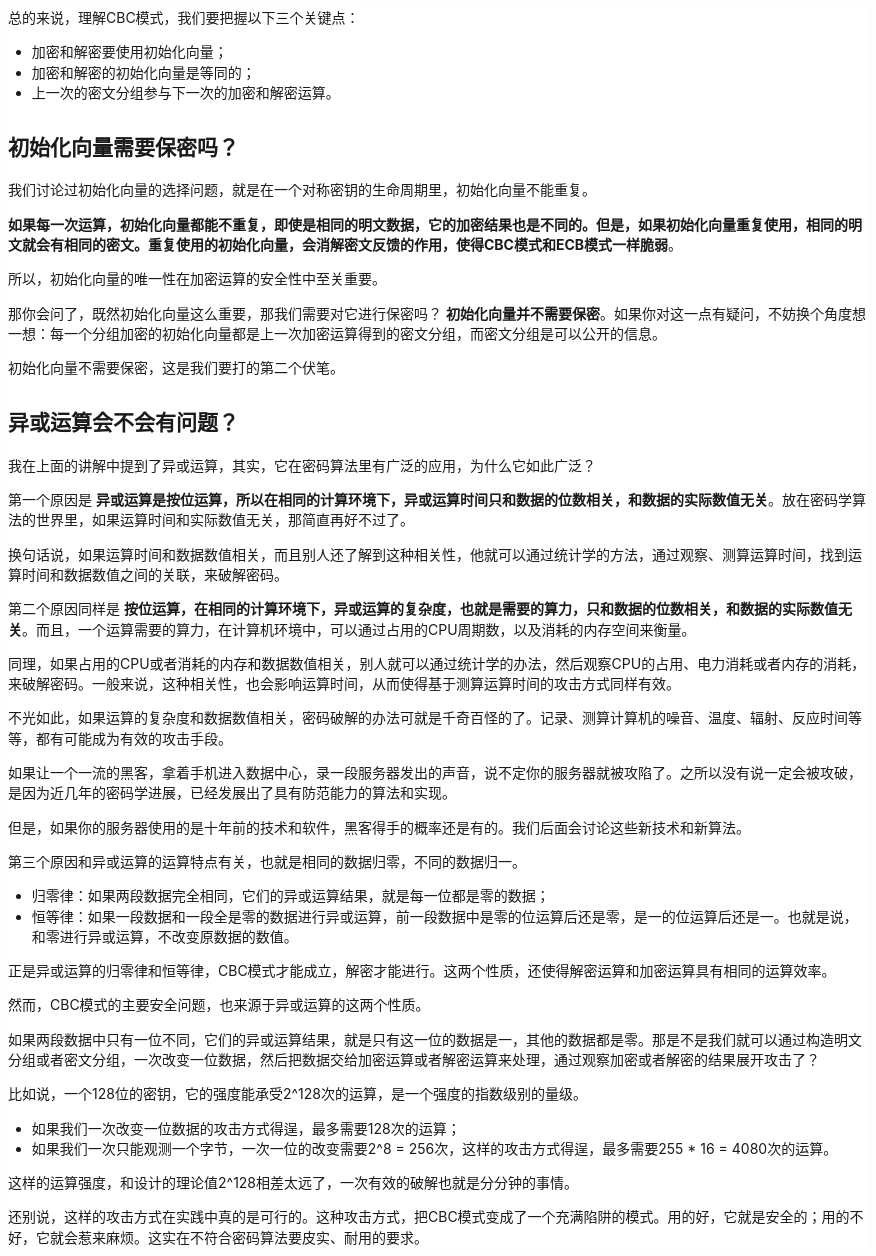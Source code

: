 总的来说，理解CBC模式，我们要把握以下三个关键点：

- 加密和解密要使用初始化向量；
- 加密和解密的初始化向量是等同的；
- 上一次的密文分组参与下一次的加密和解密运算。

## 初始化向量需要保密吗？

我们讨论过初始化向量的选择问题，就是在一个对称密钥的生命周期里，初始化向量不能重复。

**如果每一次运算，初始化向量都能不重复，即使是相同的明文数据，它的加密结果也是不同的。但是，如果初始化向量重复使用，相同的明文就会有相同的密文。重复使用的初始化向量，会消解密文反馈的作用，使得CBC模式和ECB模式一样脆弱**。

所以，初始化向量的唯一性在加密运算的安全性中至关重要。

那你会问了，既然初始化向量这么重要，那我们需要对它进行保密吗？ **初始化向量并不需要保密**。如果你对这一点有疑问，不妨换个角度想一想：每一个分组加密的初始化向量都是上一次加密运算得到的密文分组，而密文分组是可以公开的信息。

初始化向量不需要保密，这是我们要打的第二个伏笔。

## 异或运算会不会有问题？

我在上面的讲解中提到了异或运算，其实，它在密码算法里有广泛的应用，为什么它如此广泛？

第一个原因是 **异或运算是按位运算，所以在相同的计算环境下，异或运算时间只和数据的位数相关，和数据的实际数值无关**。放在密码学算法的世界里，如果运算时间和实际数值无关，那简直再好不过了。

换句话说，如果运算时间和数据数值相关，而且别人还了解到这种相关性，他就可以通过统计学的方法，通过观察、测算运算时间，找到运算时间和数据数值之间的关联，来破解密码。

第二个原因同样是 **按位运算，在相同的计算环境下，异或运算的复杂度，也就是需要的算力，只和数据的位数相关，和数据的实际数值无关**。而且，一个运算需要的算力，在计算机环境中，可以通过占用的CPU周期数，以及消耗的内存空间来衡量。

同理，如果占用的CPU或者消耗的内存和数据数值相关，别人就可以通过统计学的办法，然后观察CPU的占用、电力消耗或者内存的消耗，来破解密码。一般来说，这种相关性，也会影响运算时间，从而使得基于测算运算时间的攻击方式同样有效。

不光如此，如果运算的复杂度和数据数值相关，密码破解的办法可就是千奇百怪的了。记录、测算计算机的噪音、温度、辐射、反应时间等等，都有可能成为有效的攻击手段。

如果让一个一流的黑客，拿着手机进入数据中心，录一段服务器发出的声音，说不定你的服务器就被攻陷了。之所以没有说一定会被攻破，是因为近几年的密码学进展，已经发展出了具有防范能力的算法和实现。

但是，如果你的服务器使用的是十年前的技术和软件，黑客得手的概率还是有的。我们后面会讨论这些新技术和新算法。

第三个原因和异或运算的运算特点有关，也就是相同的数据归零，不同的数据归一。

- 归零律：如果两段数据完全相同，它们的异或运算结果，就是每一位都是零的数据；
- 恒等律：如果一段数据和一段全是零的数据进行异或运算，前一段数据中是零的位运算后还是零，是一的位运算后还是一。也就是说，和零进行异或运算，不改变原数据的数值。

正是异或运算的归零律和恒等律，CBC模式才能成立，解密才能进行。这两个性质，还使得解密运算和加密运算具有相同的运算效率。

然而，CBC模式的主要安全问题，也来源于异或运算的这两个性质。

如果两段数据中只有一位不同，它们的异或运算结果，就是只有这一位的数据是一，其他的数据都是零。那是不是我们就可以通过构造明文分组或者密文分组，一次改变一位数据，然后把数据交给加密运算或者解密运算来处理，通过观察加密或者解密的结果展开攻击了？

比如说，一个128位的密钥，它的强度能承受2^128次的运算，是一个强度的指数级别的量级。

- 如果我们一次改变一位数据的攻击方式得逞，最多需要128次的运算；
- 如果我们一次只能观测一个字节，一次一位的改变需要2^8 = 256次，这样的攻击方式得逞，最多需要255 \* 16 = 4080次的运算。

这样的运算强度，和设计的理论值2^128相差太远了，一次有效的破解也就是分分钟的事情。

还别说，这样的攻击方式在实践中真的是可行的。这种攻击方式，把CBC模式变成了一个充满陷阱的模式。用的好，它就是安全的；用的不好，它就会惹来麻烦。这实在不符合密码算法要皮实、耐用的要求。
